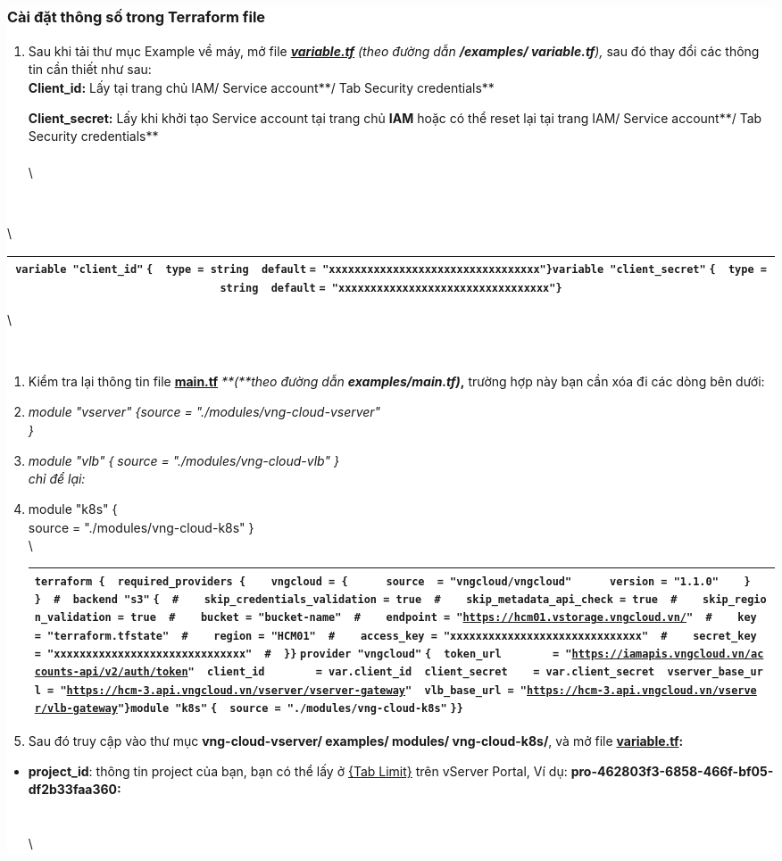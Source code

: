 ### **Cài đặt thông số trong Terraform file** <a href="#quanlyvcontainervoiterraform-caidatthongsotrongterraformfile" id="quanlyvcontainervoiterraform-caidatthongsotrongterraformfile"></a>

1.  Sau khi tải thư mục Example về máy, mở file [_**variable.tf**_](https://github.com/vngcloud/terraform-provider-vngcloud/blob/main/examples/variable.tf) _(theo đường dẫn **/examples/ variable.tf**),_ sau đó thay đổi các thông tin cần thiết như sau:\
    **Client\_id:** Lấy tại trang chủ IAM/ Service account**/ Tab Security credentials**

    **Client\_secret:** Lấy khi khởi tạo Service account tại trang chủ **IAM** hoặc có thể reset lại tại trang IAM/ Service account**/ Tab Security credentials**\
    \
    \


    <figure><img src="https://docs.vngcloud.vn/download/attachments/59803481/image2023-6-8_16-29-44.png?version=1&#x26;modificationDate=1686293473000&#x26;api=v2" alt=""><figcaption></figcaption></figure>

\


| `variable "client_id"` `{  type = string  default` `= "xxxxxxxxxxxxxxxxxxxxxxxxxxxxxxxxx"}variable "client_secret"` `{  type = string  default` `= "xxxxxxxxxxxxxxxxxxxxxxxxxxxxxxxxx"}` |
| ---------------------------------------------------------------------------------------------------------------------------------------------------------------------------------------- |

\


<figure><img src="https://docs.vngcloud.vn/download/attachments/59803481/image2023-6-8_16-29-29.png?version=1&#x26;modificationDate=1686293474000&#x26;api=v2" alt=""><figcaption></figcaption></figure>



1. Kiểm tra lại thông tin file [**main.tf**](https://github.com/vngcloud/terraform-provider-vngcloud/blob/main/examples/main.tf) _**(**theo đường dẫn **examples/main.tf)**_**,** trường hợp này bạn cần xóa đi các dòng bên dưới:
2. _module "vserver" {source = "./modules/vng-cloud-vserver"_\
   _}_
3. _module "vlb" { source = "./modules/vng-cloud-vlb" }_\
   _chỉ để lại:_
4.  module "k8s" {\
    source = "./modules/vng-cloud-k8s" }\
    \


    | `terraform {  required_providers {    vngcloud = {      source  = "vngcloud/vngcloud"      version = "1.1.0"    }  }  #  backend "s3"` `{  #    skip_credentials_validation = true  #    skip_metadata_api_check = true  #    skip_region_validation = true  #    bucket = "bucket-name"  #    endpoint = "`[`https://hcm01.vstorage.vngcloud.vn/`](https://hcm01.vstorage.vngcloud.vn/)`"  #    key = "terraform.tfstate"  #    region = "HCM01"  #    access_key = "xxxxxxxxxxxxxxxxxxxxxxxxxxxxxx"  #    secret_key = "xxxxxxxxxxxxxxxxxxxxxxxxxxxxxx"  #  }}` `provider "vngcloud"` `{  token_url        = "`[`https://iamapis.vngcloud.vn/accounts-api/v2/auth/token`](https://iamapis.vngcloud.vn/accounts-api/v2/auth/token)`"  client_id        = var.client_id  client_secret    = var.client_secret  vserver_base_url = "`[`https://hcm-3.api.vngcloud.vn/vserver/vserver-gateway`](https://hcm-3.api.vngcloud.vn/vserver/vserver-gateway)`"  vlb_base_url = "`[`https://hcm-3.api.vngcloud.vn/vserver/vlb-gateway`](https://hcm-3.api.vngcloud.vn/vserver/vlb-gateway)`"}module "k8s"` `{  source = "./modules/vng-cloud-k8s"` `}}` |
    | ---------------------------------------------------------------------------------------------------------------------------------------------------------------------------------------------------------------------------------------------------------------------------------------------------------------------------------------------------------------------------------------------------------------------------------------------------------------------------------------------------------------------------------------------------------------------------------------------------------------------------------------------------------------------------------------------------------------------------------------------------------------------------------------------------------------------------------------------------------------------------------------------------------------------------------------------------------------------------------------------------------------------------------------------------------------------------------------------------------------------------------------------- |
5. Sau đó truy cập vào thư mục **vng-cloud-vserver/ examples/ modules/ vng-cloud-k8s/**, và mở file [**variable.tf**](https://github.com/vngcloud/terraform-provider-vngcloud/blob/main/examples/modules/vng-cloud-k8s/variable.tf)**:**

*   **project\_id**: thông tin project của bạn, bạn có thể lấy ở [{Tab Limit}](https://hcm-3.console.vngcloud.vn/vserver/limit) trên vServer Portal, Ví dụ: **pro-462803f3-6858-466f-bf05-df2b33faa360:**\
    \
    \
    \

